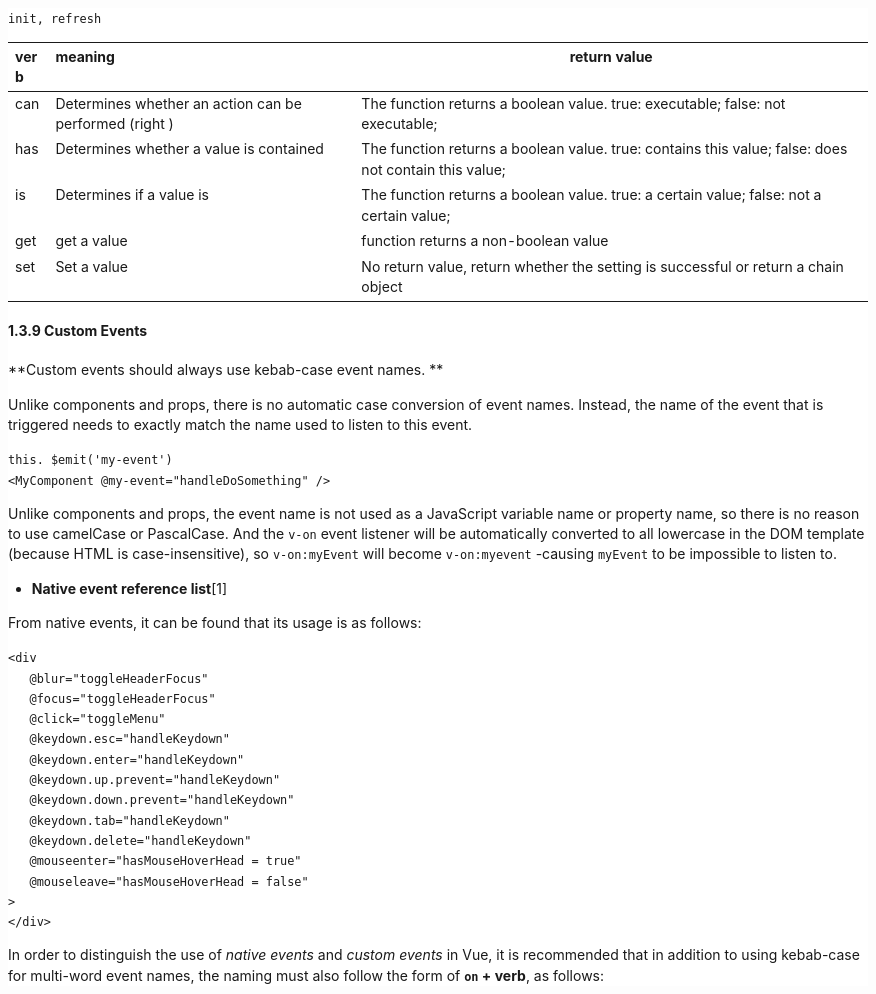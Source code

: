 ```
init, refresh
```

| verb | meaning                                                | return value                                                 |
| :--- | :----------------------------------------------------- | ------------------------------------------------------------ |
| can  | Determines whether an action can be performed (right ) | The function returns a boolean value. true: executable; false: not executable; |
| has  | Determines whether a value is contained                | The function returns a boolean value. true: contains this value; false: does not contain this value; |
| is   | Determines if a value is                               | The function returns a boolean value. true: a certain value; false: not a certain value; |
| get  | get a value                                            | function returns a non-boolean value                         |
| set  | Set a value                                            | No return value, return whether the setting is successful or return a chain object |

#### 1.3.9 Custom Events

**Custom events should always use kebab-case event names. **

Unlike components and props, there is no automatic case conversion of event names. Instead, the name of the event that is triggered needs to exactly match the name used to listen to this event.

```vue
this. $emit('my-event')
<MyComponent @my-event="handleDoSomething" />
```

Unlike components and props, the event name is not used as a JavaScript variable name or property name, so there is no reason to use camelCase or PascalCase. And the `v-on` event listener will be automatically converted to all lowercase in the DOM template (because HTML is case-insensitive), so `v-on:myEvent` will become `v-on:myevent` -causing `myEvent` to be impossible to listen to.

- **Native event reference list**[1]

From native events, it can be found that its usage is as follows:

```vue
<div
   @blur="toggleHeaderFocus"
   @focus="toggleHeaderFocus"
   @click="toggleMenu"
   @keydown.esc="handleKeydown"
   @keydown.enter="handleKeydown"
   @keydown.up.prevent="handleKeydown"
   @keydown.down.prevent="handleKeydown"
   @keydown.tab="handleKeydown"
   @keydown.delete="handleKeydown"
   @mouseenter="hasMouseHoverHead = true"
   @mouseleave="hasMouseHoverHead = false"
>
</div>
```

In order to distinguish the use of *native events* and *custom events* in Vue, it is recommended that in addition to using kebab-case for multi-word event names, the naming must also follow the form of **`on` + verb**, as follows:
